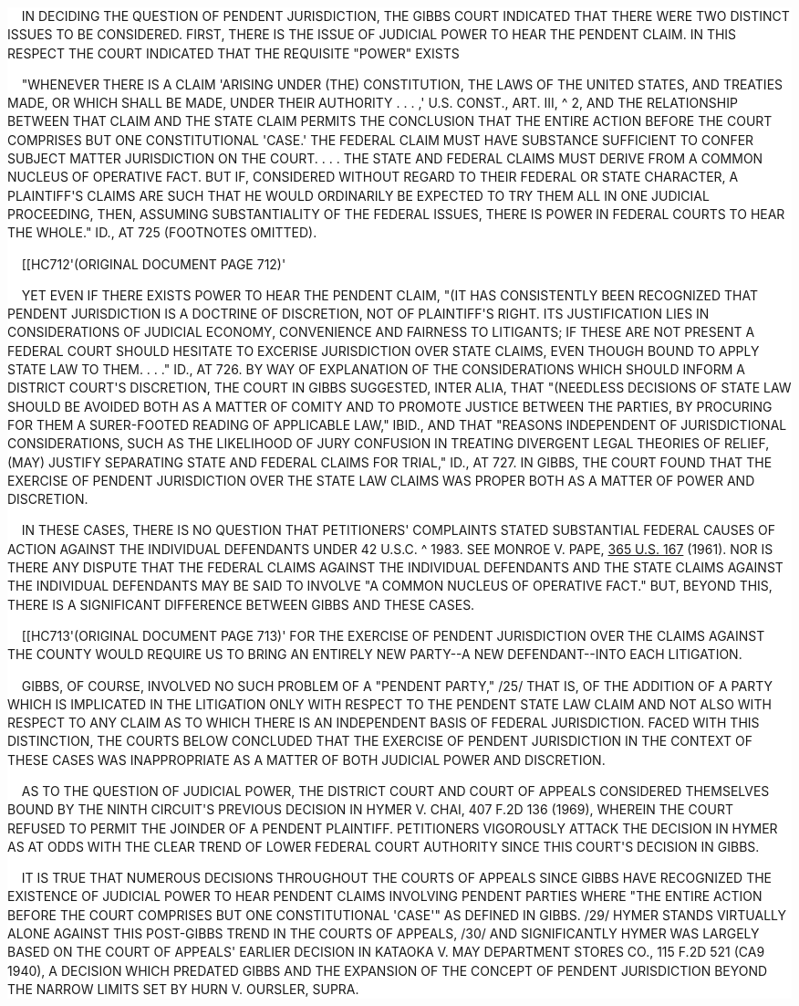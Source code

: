     IN DECIDING THE QUESTION OF PENDENT JURISDICTION, THE GIBBS COURT INDICATED THAT THERE WERE TWO DISTINCT ISSUES TO BE CONSIDERED.  FIRST, THERE IS THE ISSUE OF JUDICIAL POWER TO HEAR THE PENDENT CLAIM.  IN THIS RESPECT THE COURT INDICATED THAT THE REQUISITE "POWER" EXISTS

    "WHENEVER THERE IS A CLAIM 'ARISING UNDER (THE) CONSTITUTION, THE LAWS OF THE UNITED STATES, AND TREATIES MADE, OR WHICH SHALL BE MADE, UNDER THEIR AUTHORITY . . . ,' U.S. CONST., ART. III, ^ 2, AND THE RELATIONSHIP BETWEEN THAT CLAIM AND THE STATE CLAIM PERMITS THE CONCLUSION THAT THE ENTIRE ACTION BEFORE THE COURT COMPRISES BUT ONE CONSTITUTIONAL 'CASE.'  THE FEDERAL CLAIM MUST HAVE SUBSTANCE SUFFICIENT TO CONFER SUBJECT MATTER JURISDICTION ON THE COURT.  . . . THE STATE AND FEDERAL CLAIMS MUST DERIVE FROM A COMMON NUCLEUS OF OPERATIVE FACT.  BUT IF, CONSIDERED WITHOUT REGARD TO THEIR FEDERAL OR STATE CHARACTER, A PLAINTIFF'S CLAIMS ARE SUCH THAT HE WOULD ORDINARILY BE EXPECTED TO TRY THEM ALL IN ONE JUDICIAL PROCEEDING, THEN, ASSUMING SUBSTANTIALITY OF THE FEDERAL ISSUES, THERE IS POWER IN FEDERAL COURTS TO HEAR THE WHOLE."  ID., AT 725 (FOOTNOTES OMITTED).

    \[\[HC712'(ORIGINAL DOCUMENT PAGE 712)'

    YET EVEN IF THERE EXISTS POWER TO HEAR THE PENDENT CLAIM, "(IT HAS CONSISTENTLY BEEN RECOGNIZED THAT PENDENT JURISDICTION IS A DOCTRINE OF DISCRETION, NOT OF PLAINTIFF'S RIGHT.  ITS JUSTIFICATION LIES IN CONSIDERATIONS OF JUDICIAL ECONOMY, CONVENIENCE AND FAIRNESS TO LITIGANTS; IF THESE ARE NOT PRESENT A FEDERAL COURT SHOULD HESITATE TO EXCERISE JURISDICTION OVER STATE CLAIMS, EVEN THOUGH BOUND TO APPLY STATE LAW TO THEM.  . . ."  ID., AT 726.  BY WAY OF EXPLANATION OF THE CONSIDERATIONS WHICH SHOULD INFORM A DISTRICT COURT'S DISCRETION, THE COURT IN GIBBS SUGGESTED, INTER ALIA, THAT "(NEEDLESS DECISIONS OF STATE LAW SHOULD BE AVOIDED BOTH AS A MATTER OF COMITY AND TO PROMOTE JUSTICE BETWEEN THE PARTIES, BY PROCURING FOR THEM A SURER-FOOTED READING OF APPLICABLE LAW,"  IBID., AND THAT "REASONS INDEPENDENT OF JURISDICTIONAL CONSIDERATIONS, SUCH AS THE LIKELIHOOD OF JURY CONFUSION IN TREATING DIVERGENT LEGAL THEORIES OF RELIEF, (MAY) JUSTIFY SEPARATING STATE AND FEDERAL CLAIMS FOR TRIAL," ID., AT 727.  IN GIBBS, THE COURT FOUND THAT THE EXERCISE OF PENDENT JURISDICTION OVER THE STATE LAW CLAIMS WAS PROPER BOTH AS A MATTER OF POWER AND DISCRETION.

    IN THESE CASES, THERE IS NO QUESTION THAT PETITIONERS' COMPLAINTS STATED SUBSTANTIAL FEDERAL CAUSES OF ACTION AGAINST THE INDIVIDUAL DEFENDANTS UNDER 42 U.S.C. ^ 1983.  SEE MONROE V. PAPE, [365 U.S. 167][/us/courts/scotus/usReporter/365/167] (1961).  NOR IS THERE ANY DISPUTE THAT THE FEDERAL CLAIMS AGAINST THE INDIVIDUAL DEFENDANTS AND THE STATE CLAIMS AGAINST THE INDIVIDUAL DEFENDANTS MAY BE SAID TO INVOLVE "A COMMON NUCLEUS OF OPERATIVE FACT."  BUT, BEYOND THIS, THERE IS A SIGNIFICANT DIFFERENCE BETWEEN GIBBS AND THESE CASES.

    \[\[HC713'(ORIGINAL DOCUMENT PAGE 713)'  FOR THE EXERCISE OF PENDENT JURISDICTION OVER THE CLAIMS AGAINST THE COUNTY WOULD REQUIRE US TO BRING AN ENTIRELY NEW PARTY--A NEW DEFENDANT--INTO EACH LITIGATION.

    GIBBS, OF COURSE, INVOLVED NO SUCH PROBLEM OF A "PENDENT PARTY,"  /25/ THAT IS, OF THE ADDITION OF A PARTY WHICH IS IMPLICATED IN THE LITIGATION ONLY WITH RESPECT TO THE PENDENT STATE LAW CLAIM AND NOT ALSO WITH RESPECT TO ANY CLAIM AS TO WHICH THERE IS AN INDEPENDENT BASIS OF FEDERAL JURISDICTION.  FACED WITH THIS DISTINCTION, THE COURTS BELOW CONCLUDED THAT THE EXERCISE OF PENDENT JURISDICTION IN THE CONTEXT OF THESE CASES WAS INAPPROPRIATE AS A MATTER OF BOTH JUDICIAL POWER AND DISCRETION.

    AS TO THE QUESTION OF JUDICIAL POWER, THE DISTRICT COURT AND COURT OF APPEALS CONSIDERED THEMSELVES BOUND BY THE NINTH CIRCUIT'S PREVIOUS DECISION IN HYMER V. CHAI, 407 F.2D 136 (1969), WHEREIN THE COURT REFUSED TO PERMIT THE JOINDER OF A PENDENT PLAINTIFF.  PETITIONERS VIGOROUSLY ATTACK THE DECISION IN HYMER AS AT ODDS WITH THE CLEAR TREND OF LOWER FEDERAL COURT AUTHORITY SINCE THIS COURT'S DECISION IN GIBBS.

    IT IS TRUE THAT NUMEROUS DECISIONS THROUGHOUT THE COURTS OF APPEALS SINCE GIBBS HAVE RECOGNIZED THE EXISTENCE OF JUDICIAL POWER TO HEAR PENDENT CLAIMS INVOLVING PENDENT PARTIES WHERE "THE ENTIRE ACTION BEFORE THE COURT COMPRISES BUT ONE CONSTITUTIONAL 'CASE'" AS DEFINED IN GIBBS.  /29/  HYMER STANDS VIRTUALLY ALONE AGAINST THIS POST-GIBBS TREND IN THE COURTS OF APPEALS, /30/  AND SIGNIFICANTLY HYMER WAS LARGELY BASED ON THE COURT OF APPEALS' EARLIER DECISION IN KATAOKA V. MAY DEPARTMENT STORES CO., 115 F.2D 521 (CA9 1940), A DECISION WHICH PREDATED GIBBS AND THE EXPANSION OF THE CONCEPT OF PENDENT JURISDICTION BEYOND THE NARROW LIMITS SET BY HURN V. OURSLER, SUPRA.


[/us/courts/scotus/usReporter/411/693]: https://publicdocs.github.io/go/links?ns=uslm-x&ref=%2Fus%2Fcourts%2Fscotus%2FusReporter%2F411%2F693
[/us/courts/scotus/usReporter/365/167]: https://publicdocs.github.io/go/links?ns=uslm-x&ref=%2Fus%2Fcourts%2Fscotus%2FusReporter%2F365%2F167
[/us/courts/scotus/usReporter/365/167]: https://publicdocs.github.io/go/links?ns=uslm-x&ref=%2Fus%2Fcourts%2Fscotus%2FusReporter%2F365%2F167
[/us/courts/scotus/usReporter/409/841]: https://publicdocs.github.io/go/links?ns=uslm-x&ref=%2Fus%2Fcourts%2Fscotus%2FusReporter%2F409%2F841
[/us/courts/scotus/usReporter/365/167]: https://publicdocs.github.io/go/links?ns=uslm-x&ref=%2Fus%2Fcourts%2Fscotus%2FusReporter%2F365%2F167
[/us/stat/17/13]: https://publicdocs.github.io/go/links?ns=uslm&ref=%2Fus%2Fstat%2F17%2F13
[/us/courts/scotus/usReporter/332/301]: https://publicdocs.github.io/go/links?ns=uslm-x&ref=%2Fus%2Fcourts%2Fscotus%2FusReporter%2F332%2F301
[/us/courts/scotus/usReporter/347/507]: https://publicdocs.github.io/go/links?ns=uslm-x&ref=%2Fus%2Fcourts%2Fscotus%2FusReporter%2F347%2F507
[/us/courts/scotus/usReporter/369/1]: https://publicdocs.github.io/go/links?ns=uslm-x&ref=%2Fus%2Fcourts%2Fscotus%2FusReporter%2F369%2F1
[/us/courts/scotus/usReporter/396/229]: https://publicdocs.github.io/go/links?ns=uslm-x&ref=%2Fus%2Fcourts%2Fscotus%2FusReporter%2F396%2F229
[/us/stat/14/27]: https://publicdocs.github.io/go/links?ns=uslm&ref=%2Fus%2Fstat%2F14%2F27
[/us/courts/scotus/usReporter/383/715]: https://publicdocs.github.io/go/links?ns=uslm-x&ref=%2Fus%2Fcourts%2Fscotus%2FusReporter%2F383%2F715
[/us/courts/scotus/usReporter/289/238]: https://publicdocs.github.io/go/links?ns=uslm-x&ref=%2Fus%2Fcourts%2Fscotus%2FusReporter%2F289%2F238
[/us/courts/scotus/usReporter/365/167]: https://publicdocs.github.io/go/links?ns=uslm-x&ref=%2Fus%2Fcourts%2Fscotus%2FusReporter%2F365%2F167
[/us/courts/scotus/usReporter/155/482]: https://publicdocs.github.io/go/links?ns=uslm-x&ref=%2Fus%2Fcourts%2Fscotus%2FusReporter%2F155%2F482
[/us/courts/scotus/usReporter/194/48]: https://publicdocs.github.io/go/links?ns=uslm-x&ref=%2Fus%2Fcourts%2Fscotus%2FusReporter%2F194%2F48
[/us/courts/scotus/usReporter/290/179]: https://publicdocs.github.io/go/links?ns=uslm-x&ref=%2Fus%2Fcourts%2Fscotus%2FusReporter%2F290%2F179
[/us/courts/scotus/usReporter/179/472]: https://publicdocs.github.io/go/links?ns=uslm-x&ref=%2Fus%2Fcourts%2Fscotus%2FusReporter%2F179%2F472
[/us/courts/scotus/usReporter/148/529]: https://publicdocs.github.io/go/links?ns=uslm-x&ref=%2Fus%2Fcourts%2Fscotus%2FusReporter%2F148%2F529
[/us/courts/scotus/usReporter/133/529]: https://publicdocs.github.io/go/links?ns=uslm-x&ref=%2Fus%2Fcourts%2Fscotus%2FusReporter%2F133%2F529
[/us/courts/scotus/usReporter/170/100]: https://publicdocs.github.io/go/links?ns=uslm-x&ref=%2Fus%2Fcourts%2Fscotus%2FusReporter%2F170%2F100
[/us/courts/scotus/usReporter/406/91]: https://publicdocs.github.io/go/links?ns=uslm-x&ref=%2Fus%2Fcourts%2Fscotus%2FusReporter%2F406%2F91
[/us/courts/scotus/usReporter/369/1]: https://publicdocs.github.io/go/links?ns=uslm-x&ref=%2Fus%2Fcourts%2Fscotus%2FusReporter%2F369%2F1
[/us/courts/scotus/usReporter/382/342]: https://publicdocs.github.io/go/links?ns=uslm-x&ref=%2Fus%2Fcourts%2Fscotus%2FusReporter%2F382%2F342
[/us/courts/scotus/usReporter/352/29]: https://publicdocs.github.io/go/links?ns=uslm-x&ref=%2Fus%2Fcourts%2Fscotus%2FusReporter%2F352%2F29
[/us/courts/scotus/usReporter/327/392]: https://publicdocs.github.io/go/links?ns=uslm-x&ref=%2Fus%2Fcourts%2Fscotus%2FusReporter%2F327%2F392
[/us/courts/scotus/usReporter/318/363]: https://publicdocs.github.io/go/links?ns=uslm-x&ref=%2Fus%2Fcourts%2Fscotus%2FusReporter%2F318%2F363
[/us/courts/scotus/usReporter/315/447]: https://publicdocs.github.io/go/links?ns=uslm-x&ref=%2Fus%2Fcourts%2Fscotus%2FusReporter%2F315%2F447
[/us/courts/scotus/usReporter/409/75]: https://publicdocs.github.io/go/links?ns=uslm-x&ref=%2Fus%2Fcourts%2Fscotus%2FusReporter%2F409%2F75
[/us/stat/16/144]: https://publicdocs.github.io/go/links?ns=uslm&ref=%2Fus%2Fstat%2F16%2F144
[/us/stat/16/144]: https://publicdocs.github.io/go/links?ns=uslm&ref=%2Fus%2Fstat%2F16%2F144
[/us/stat/17/13]: https://publicdocs.github.io/go/links?ns=uslm&ref=%2Fus%2Fstat%2F17%2F13
[/us/courts/scotus/usReporter/365/167]: https://publicdocs.github.io/go/links?ns=uslm-x&ref=%2Fus%2Fcourts%2Fscotus%2FusReporter%2F365%2F167
[/us/courts/scotus/usReporter/123/329]: https://publicdocs.github.io/go/links?ns=uslm-x&ref=%2Fus%2Fcourts%2Fscotus%2FusReporter%2F123%2F329
[/us/courts/scotus/usReporter/270/593]: https://publicdocs.github.io/go/links?ns=uslm-x&ref=%2Fus%2Fcourts%2Fscotus%2FusReporter%2F270%2F593
[/us/courts/scotus/usReporter/278/194]: https://publicdocs.github.io/go/links?ns=uslm-x&ref=%2Fus%2Fcourts%2Fscotus%2FusReporter%2F278%2F194
[/us/courts/scotus/usReporter/148/529]: https://publicdocs.github.io/go/links?ns=uslm-x&ref=%2Fus%2Fcourts%2Fscotus%2FusReporter%2F148%2F529
[/us/courts/scotus/usReporter/365/167]: https://publicdocs.github.io/go/links?ns=uslm-x&ref=%2Fus%2Fcourts%2Fscotus%2FusReporter%2F365%2F167
[/us/courts/scotus/usReporter/407/225]: https://publicdocs.github.io/go/links?ns=uslm-x&ref=%2Fus%2Fcourts%2Fscotus%2FusReporter%2F407%2F225
[/us/courts/scotus/usReporter/396/229]: https://publicdocs.github.io/go/links?ns=uslm-x&ref=%2Fus%2Fcourts%2Fscotus%2FusReporter%2F396%2F229